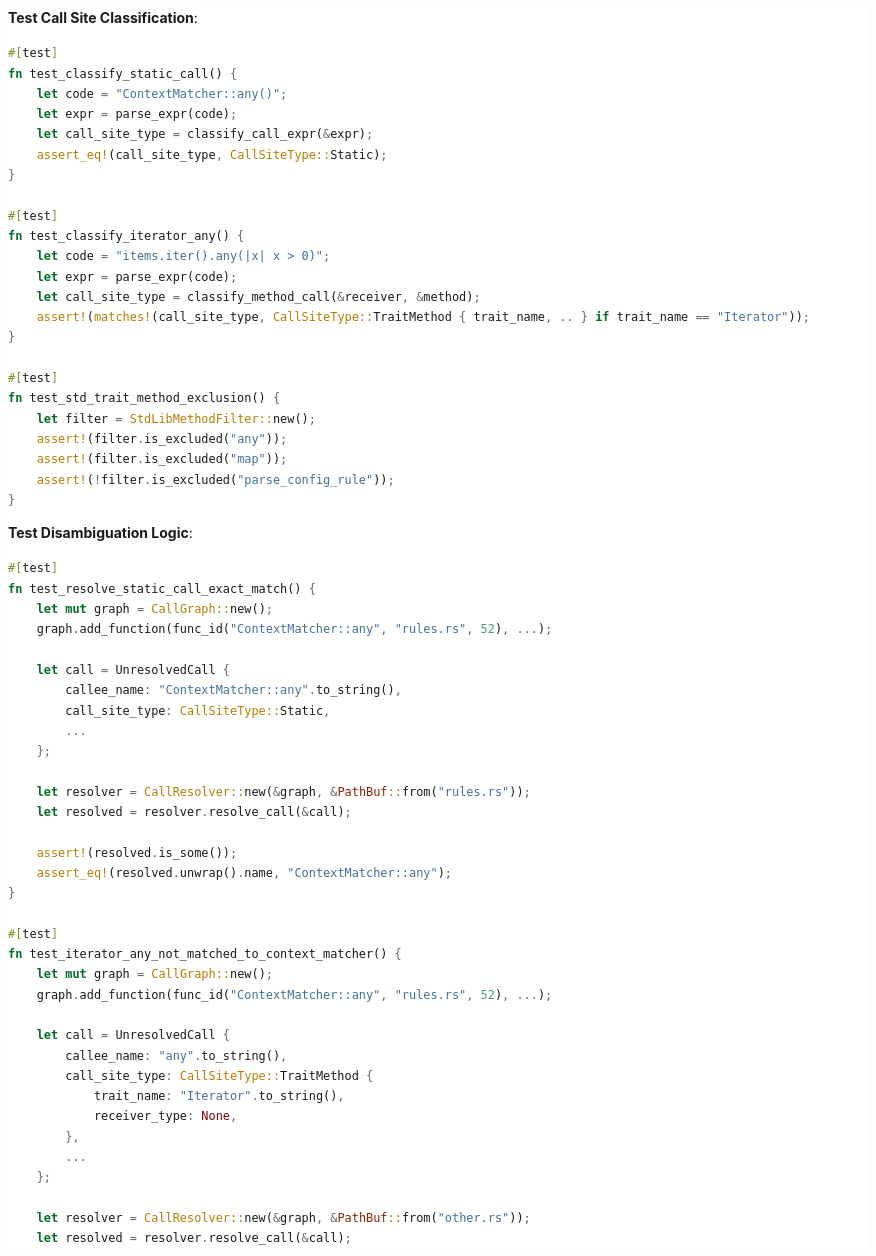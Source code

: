 **Test Call Site Classification**:
```rust
#[test]
fn test_classify_static_call() {
    let code = "ContextMatcher::any()";
    let expr = parse_expr(code);
    let call_site_type = classify_call_expr(&expr);
    assert_eq!(call_site_type, CallSiteType::Static);
}

#[test]
fn test_classify_iterator_any() {
    let code = "items.iter().any(|x| x > 0)";
    let expr = parse_expr(code);
    let call_site_type = classify_method_call(&receiver, &method);
    assert!(matches!(call_site_type, CallSiteType::TraitMethod { trait_name, .. } if trait_name == "Iterator"));
}

#[test]
fn test_std_trait_method_exclusion() {
    let filter = StdLibMethodFilter::new();
    assert!(filter.is_excluded("any"));
    assert!(filter.is_excluded("map"));
    assert!(!filter.is_excluded("parse_config_rule"));
}
```

**Test Disambiguation Logic**:
```rust
#[test]
fn test_resolve_static_call_exact_match() {
    let mut graph = CallGraph::new();
    graph.add_function(func_id("ContextMatcher::any", "rules.rs", 52), ...);

    let call = UnresolvedCall {
        callee_name: "ContextMatcher::any".to_string(),
        call_site_type: CallSiteType::Static,
        ...
    };

    let resolver = CallResolver::new(&graph, &PathBuf::from("rules.rs"));
    let resolved = resolver.resolve_call(&call);

    assert!(resolved.is_some());
    assert_eq!(resolved.unwrap().name, "ContextMatcher::any");
}

#[test]
fn test_iterator_any_not_matched_to_context_matcher() {
    let mut graph = CallGraph::new();
    graph.add_function(func_id("ContextMatcher::any", "rules.rs", 52), ...);

    let call = UnresolvedCall {
        callee_name: "any".to_string(),
        call_site_type: CallSiteType::TraitMethod {
            trait_name: "Iterator".to_string(),
            receiver_type: None,
        },
        ...
    };

    let resolver = CallResolver::new(&graph, &PathBuf::from("other.rs"));
    let resolved = resolver.resolve_call(&call);

```